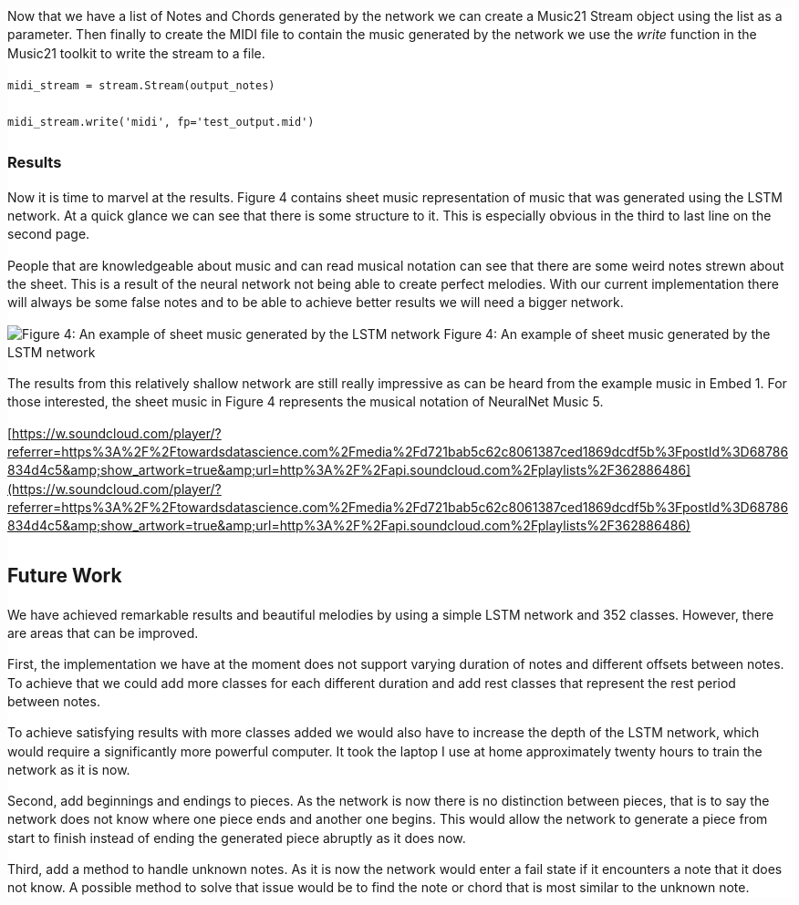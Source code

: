Now that we have a list of Notes and Chords generated by the network we can create a Music21 Stream object using the list as a parameter. Then finally to create the MIDI file to contain the music generated by the network we use the *write* function in the Music21 toolkit to write the stream to a file.

```
midi_stream = stream.Stream(output_notes)

midi_stream.write('midi', fp='test_output.mid')
```

### Results

Now it is time to marvel at the results. Figure 4 contains sheet music representation of music that was generated using the LSTM network. At a quick glance we can see that there is some structure to it. This is especially obvious in the third to last line on the second page.

People that are knowledgeable about music and can read musical notation can see that there are some weird notes strewn about the sheet. This is a result of the neural network not being able to create perfect melodies. With our current implementation there will always be some false notes and to be able to achieve better results we will need a bigger network.

![Figure 4: An example of sheet music generated by the LSTM network](https://cdn-images-1.medium.com/max/2836/1*tzfrAkHCbGjBXA5ZOthjrw.png)
Figure 4: An example of sheet music generated by the LSTM network

The results from this relatively shallow network are still really impressive as can be heard from the example music in Embed 1. For those interested, the sheet music in Figure 4 represents the musical notation of NeuralNet Music 5.

[https://w.soundcloud.com/player/?referrer=https%3A%2F%2Ftowardsdatascience.com%2Fmedia%2Fd721bab5c62c8061387ced1869dcdf5b%3FpostId%3D68786834d4c5&amp;show_artwork=true&amp;url=http%3A%2F%2Fapi.soundcloud.com%2Fplaylists%2F362886486](https://w.soundcloud.com/player/?referrer=https%3A%2F%2Ftowardsdatascience.com%2Fmedia%2Fd721bab5c62c8061387ced1869dcdf5b%3FpostId%3D68786834d4c5&amp;show_artwork=true&amp;url=http%3A%2F%2Fapi.soundcloud.com%2Fplaylists%2F362886486)

## Future Work

We have achieved remarkable results and beautiful melodies by using a simple LSTM network and 352 classes. However, there are areas that can be improved.

First, the implementation we have at the moment does not support varying duration of notes and different offsets between notes. To achieve that we could add more classes for each different duration and add rest classes that represent the rest period between notes.

To achieve satisfying results with more classes added we would also have to increase the depth of the LSTM network, which would require a significantly more powerful computer. It took the laptop I use at home approximately twenty hours to train the network as it is now.

Second, add beginnings and endings to pieces. As the network is now there is no distinction between pieces, that is to say the network does not know where one piece ends and another one begins. This would allow the network to generate a piece from start to finish instead of ending the generated piece abruptly as it does now.

Third, add a method to handle unknown notes. As it is now the network would enter a fail state if it encounters a note that it does not know. A possible method to solve that issue would be to find the note or chord that is most similar to the unknown note.
